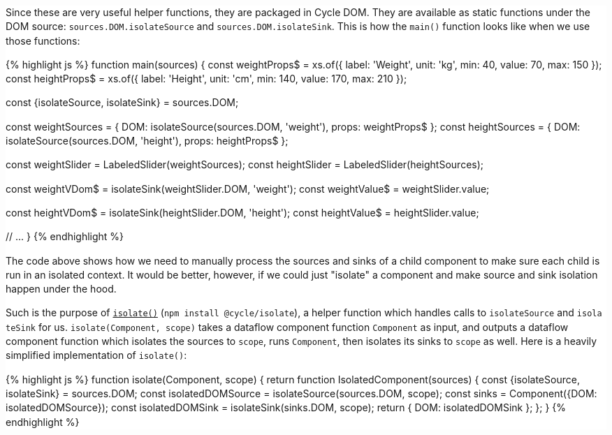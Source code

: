 Since these are very useful helper functions, they are packaged in Cycle DOM. They are available as static functions under the DOM source: `sources.DOM.isolateSource` and `sources.DOM.isolateSink`. This is how the `main()` function looks like when we use those functions:

{% highlight js %}
function main(sources) {
  const weightProps$ = xs.of({
    label: 'Weight', unit: 'kg', min: 40, value: 70, max: 150
  });
  const heightProps$ = xs.of({
    label: 'Height', unit: 'cm', min: 140, value: 170, max: 210
  });

  const {isolateSource, isolateSink} = sources.DOM;

  const weightSources = {
    DOM: isolateSource(sources.DOM, 'weight'), props: weightProps$
  };
  const heightSources = {
    DOM: isolateSource(sources.DOM, 'height'), props: heightProps$
  };

  const weightSlider = LabeledSlider(weightSources);
  const heightSlider = LabeledSlider(heightSources);

  const weightVDom$ = isolateSink(weightSlider.DOM, 'weight');
  const weightValue$ = weightSlider.value;

  const heightVDom$ = isolateSink(heightSlider.DOM, 'height');
  const heightValue$ = heightSlider.value;

  // ...
}
{% endhighlight %}

The code above shows how we need to manually process the sources and sinks of a child component to make sure each child is run in an isolated context. It would be better, however, if we could just "isolate" a component and make source and sink isolation happen under the hood.

Such is the purpose of [`isolate()`](https://github.com/cyclejs/cyclejs/tree/master/isolate) (`npm install @cycle/isolate`), a helper function which handles calls to `isolateSource` and `isolateSink` for us. `isolate(Component, scope)` takes a dataflow component function `Component` as input, and outputs a dataflow component function which isolates the sources to `scope`, runs `Component`, then isolates its sinks to `scope` as well. Here is a heavily simplified implementation of `isolate()`:

{% highlight js %}
function isolate(Component, scope) {
  return function IsolatedComponent(sources) {
    const {isolateSource, isolateSink} = sources.DOM;
    const isolatedDOMSource = isolateSource(sources.DOM, scope);
    const sinks = Component({DOM: isolatedDOMSource});
    const isolatedDOMSink = isolateSink(sinks.DOM, scope);
    return {
      DOM: isolatedDOMSink
    };
  };
}
{% endhighlight %}

